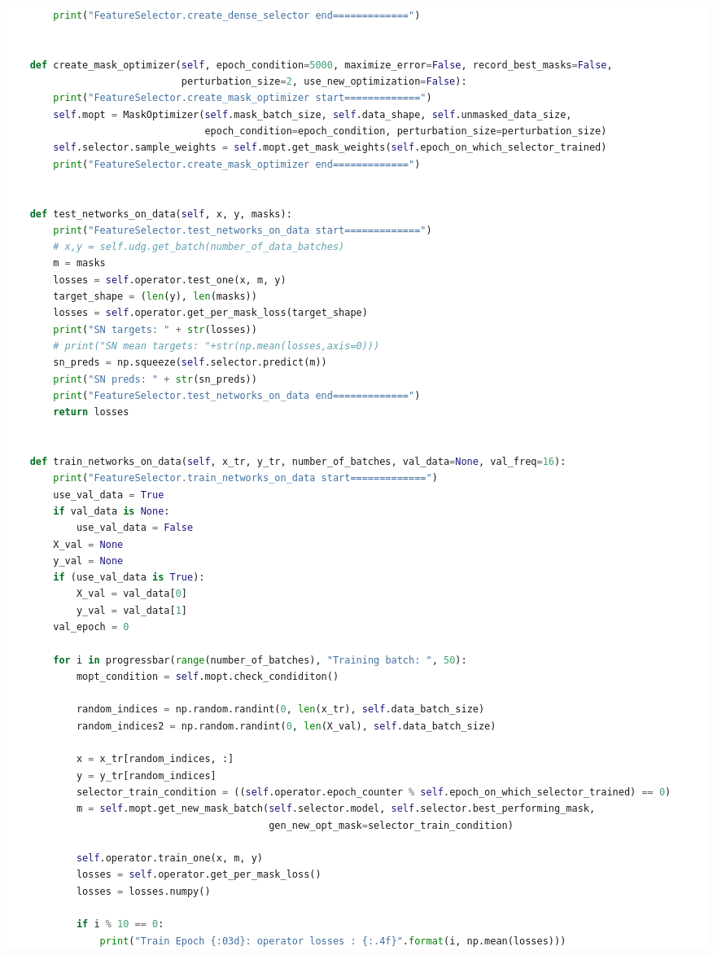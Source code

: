 ```python
        print("FeatureSelector.create_dense_selector end=============")


    def create_mask_optimizer(self, epoch_condition=5000, maximize_error=False, record_best_masks=False,
                              perturbation_size=2, use_new_optimization=False):
        print("FeatureSelector.create_mask_optimizer start=============")
        self.mopt = MaskOptimizer(self.mask_batch_size, self.data_shape, self.unmasked_data_size,
                                  epoch_condition=epoch_condition, perturbation_size=perturbation_size)
        self.selector.sample_weights = self.mopt.get_mask_weights(self.epoch_on_which_selector_trained)
        print("FeatureSelector.create_mask_optimizer end=============")


    def test_networks_on_data(self, x, y, masks):
        print("FeatureSelector.test_networks_on_data start=============")
        # x,y = self.udg.get_batch(number_of_data_batches)
        m = masks
        losses = self.operator.test_one(x, m, y)
        target_shape = (len(y), len(masks))
        losses = self.operator.get_per_mask_loss(target_shape)
        print("SN targets: " + str(losses))
        # print("SN mean targets: "+str(np.mean(losses,axis=0)))
        sn_preds = np.squeeze(self.selector.predict(m))
        print("SN preds: " + str(sn_preds))
        print("FeatureSelector.test_networks_on_data end=============")
        return losses


    def train_networks_on_data(self, x_tr, y_tr, number_of_batches, val_data=None, val_freq=16):
        print("FeatureSelector.train_networks_on_data start=============")
        use_val_data = True
        if val_data is None:
            use_val_data = False
        X_val = None
        y_val = None
        if (use_val_data is True):
            X_val = val_data[0]
            y_val = val_data[1]
        val_epoch = 0 

        for i in progressbar(range(number_of_batches), "Training batch: ", 50):
            mopt_condition = self.mopt.check_condiditon()

            random_indices = np.random.randint(0, len(x_tr), self.data_batch_size)
            random_indices2 = np.random.randint(0, len(X_val), self.data_batch_size)

            x = x_tr[random_indices, :]
            y = y_tr[random_indices]
            selector_train_condition = ((self.operator.epoch_counter % self.epoch_on_which_selector_trained) == 0)
            m = self.mopt.get_new_mask_batch(self.selector.model, self.selector.best_performing_mask,
                                             gen_new_opt_mask=selector_train_condition)

            self.operator.train_one(x, m, y)
            losses = self.operator.get_per_mask_loss()
            losses = losses.numpy()
            
            if i % 10 == 0:
                print("Train Epoch {:03d}: operator losses : {:.4f}".format(i, np.mean(losses)))

```